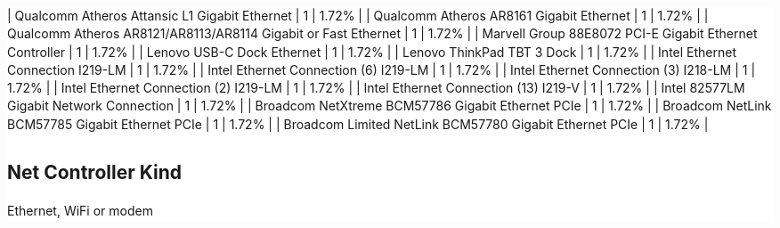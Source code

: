 | Qualcomm Atheros Attansic L1 Gigabit Ethernet                     | 1         | 1.72%   |
| Qualcomm Atheros AR8161 Gigabit Ethernet                          | 1         | 1.72%   |
| Qualcomm Atheros AR8121/AR8113/AR8114 Gigabit or Fast Ethernet    | 1         | 1.72%   |
| Marvell Group 88E8072 PCI-E Gigabit Ethernet Controller           | 1         | 1.72%   |
| Lenovo USB-C Dock Ethernet                                        | 1         | 1.72%   |
| Lenovo ThinkPad TBT 3 Dock                                        | 1         | 1.72%   |
| Intel Ethernet Connection I219-LM                                 | 1         | 1.72%   |
| Intel Ethernet Connection (6) I219-LM                             | 1         | 1.72%   |
| Intel Ethernet Connection (3) I218-LM                             | 1         | 1.72%   |
| Intel Ethernet Connection (2) I219-LM                             | 1         | 1.72%   |
| Intel Ethernet Connection (13) I219-V                             | 1         | 1.72%   |
| Intel 82577LM Gigabit Network Connection                          | 1         | 1.72%   |
| Broadcom NetXtreme BCM57786 Gigabit Ethernet PCIe                 | 1         | 1.72%   |
| Broadcom NetLink BCM57785 Gigabit Ethernet PCIe                   | 1         | 1.72%   |
| Broadcom Limited NetLink BCM57780 Gigabit Ethernet PCIe           | 1         | 1.72%   |

Net Controller Kind
-------------------

Ethernet, WiFi or modem
